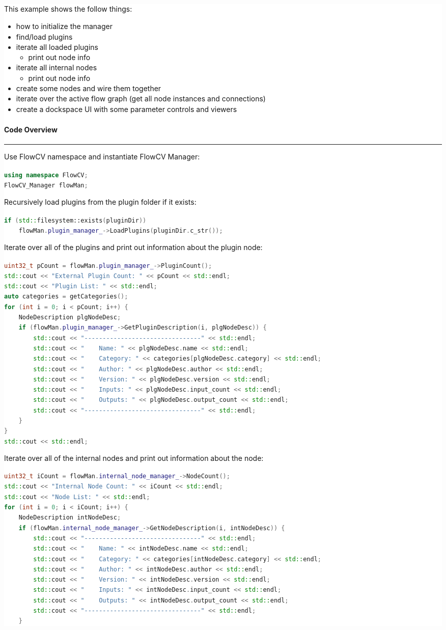 
This example shows the follow things:
* how to initialize the manager
* find/load plugins
* iterate all loaded plugins
  * print out node info
* iterate all internal nodes
  * print out node info
* create some nodes and wire them together
* iterate over the active flow graph (get all node instances and connections)
* create a dockspace UI with some parameter controls and viewers

#### Code Overview

---

Use FlowCV namespace and instantiate FlowCV Manager:
```c++
using namespace FlowCV;
FlowCV_Manager flowMan;
```

Recursively load plugins from the plugin folder if it exists:
```c++
if (std::filesystem::exists(pluginDir))
    flowMan.plugin_manager_->LoadPlugins(pluginDir.c_str());
```

Iterate over all of the plugins and print out information about the plugin node:
```c++
uint32_t pCount = flowMan.plugin_manager_->PluginCount();
std::cout << "External Plugin Count: " << pCount << std::endl;
std::cout << "Plugin List: " << std::endl;
auto categories = getCategories();
for (int i = 0; i < pCount; i++) {
    NodeDescription plgNodeDesc;
    if (flowMan.plugin_manager_->GetPluginDescription(i, plgNodeDesc)) {
        std::cout << "--------------------------------" << std::endl;
        std::cout << "    Name: " << plgNodeDesc.name << std::endl;
        std::cout << "    Category: " << categories[plgNodeDesc.category] << std::endl;
        std::cout << "    Author: " << plgNodeDesc.author << std::endl;
        std::cout << "    Version: " << plgNodeDesc.version << std::endl;
        std::cout << "    Inputs: " << plgNodeDesc.input_count << std::endl;
        std::cout << "    Outputs: " << plgNodeDesc.output_count << std::endl;
        std::cout << "--------------------------------" << std::endl;
    }
}
std::cout << std::endl;
```

Iterate over all of the internal nodes and print out information about the node:
```c++
uint32_t iCount = flowMan.internal_node_manager_->NodeCount();
std::cout << "Internal Node Count: " << iCount << std::endl;
std::cout << "Node List: " << std::endl;
for (int i = 0; i < iCount; i++) {
    NodeDescription intNodeDesc;
    if (flowMan.internal_node_manager_->GetNodeDescription(i, intNodeDesc)) {
        std::cout << "--------------------------------" << std::endl;
        std::cout << "    Name: " << intNodeDesc.name << std::endl;
        std::cout << "    Category: " << categories[intNodeDesc.category] << std::endl;
        std::cout << "    Author: " << intNodeDesc.author << std::endl;
        std::cout << "    Version: " << intNodeDesc.version << std::endl;
        std::cout << "    Inputs: " << intNodeDesc.input_count << std::endl;
        std::cout << "    Outputs: " << intNodeDesc.output_count << std::endl;
        std::cout << "--------------------------------" << std::endl;
    }
```
